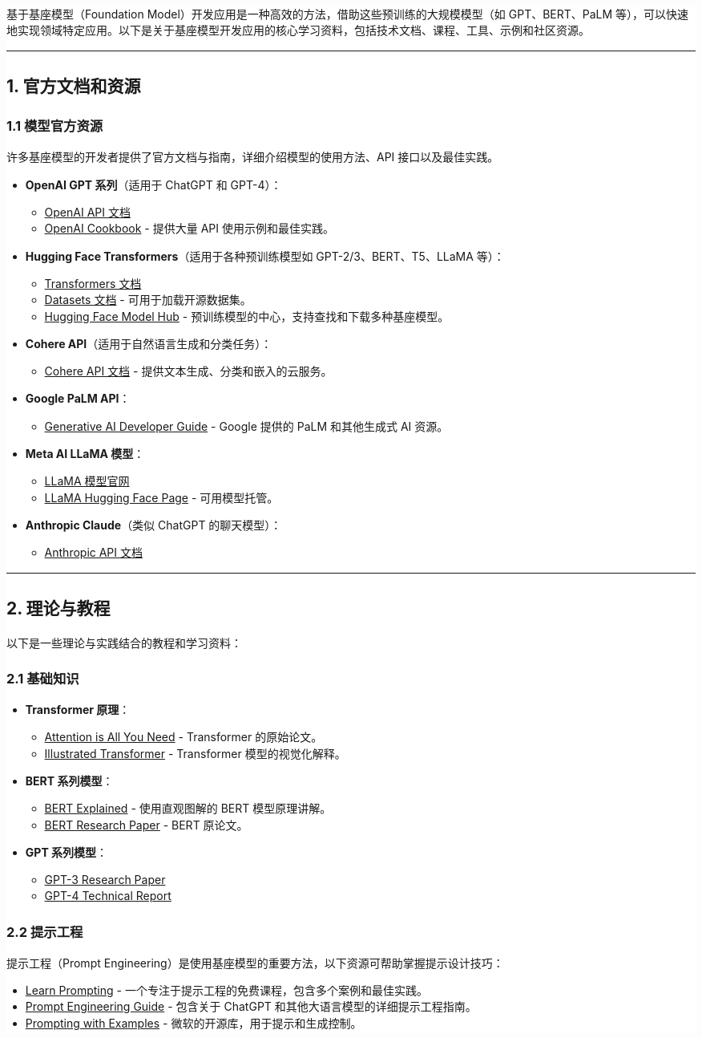 基于基座模型（Foundation Model）开发应用是一种高效的方法，借助这些预训练的大规模模型（如 GPT、BERT、PaLM 等），可以快速地实现领域特定应用。以下是关于基座模型开发应用的核心学习资料，包括技术文档、课程、工具、示例和社区资源。

---

## **1. 官方文档和资源**
### **1.1 模型官方资源**
许多基座模型的开发者提供了官方文档与指南，详细介绍模型的使用方法、API 接口以及最佳实践。

- **OpenAI GPT 系列**（适用于 ChatGPT 和 GPT-4）：
  - [OpenAI API 文档](https://platform.openai.com/docs)
  - [OpenAI Cookbook](https://github.com/openai/openai-cookbook) - 提供大量 API 使用示例和最佳实践。

- **Hugging Face Transformers**（适用于各种预训练模型如 GPT-2/3、BERT、T5、LLaMA 等）：
  - [Transformers 文档](https://huggingface.co/docs/transformers)
  - [Datasets 文档](https://huggingface.co/docs/datasets) - 可用于加载开源数据集。
  - [Hugging Face Model Hub](https://huggingface.co/models) - 预训练模型的中心，支持查找和下载多种基座模型。

- **Cohere API**（适用于自然语言生成和分类任务）：
  - [Cohere API 文档](https://docs.cohere.com/) - 提供文本生成、分类和嵌入的云服务。

- **Google PaLM API**：
  - [Generative AI Developer Guide](https://cloud.google.com/generative-ai) - Google 提供的 PaLM 和其他生成式 AI 资源。

- **Meta AI LLaMA 模型**：
  - [LLaMA 模型官网](https://ai.meta.com/research/large-language-models/llama/)
  - [LLaMA Hugging Face Page](https://huggingface.co/meta-llama) - 可用模型托管。

- **Anthropic Claude**（类似 ChatGPT 的聊天模型）：
  - [Anthropic API 文档](https://console.anthropic.com/docs)

---

## **2. 理论与教程**
以下是一些理论与实践结合的教程和学习资料：

### **2.1 基础知识**
- **Transformer 原理**：
  - [Attention is All You Need](https://arxiv.org/abs/1706.03762) - Transformer 的原始论文。
  - [Illustrated Transformer](https://jalammar.github.io/illustrated-transformer/) - Transformer 模型的视觉化解释。

- **BERT 系列模型**：
  - [BERT Explained](https://jalammar.github.io/illustrated-bert/) - 使用直观图解的 BERT 模型原理讲解。
  - [BERT Research Paper](https://arxiv.org/abs/1810.04805) - BERT 原论文。

- **GPT 系列模型**：
  - [GPT-3 Research Paper](https://arxiv.org/abs/2005.14165)
  - [GPT-4 Technical Report](https://arxiv.org/abs/2303.08774)

### **2.2 提示工程**
提示工程（Prompt Engineering）是使用基座模型的重要方法，以下资源可帮助掌握提示设计技巧：
- [Learn Prompting](https://learnprompting.org/) - 一个专注于提示工程的免费课程，包含多个案例和最佳实践。
- [Prompt Engineering Guide](https://github.com/dair-ai/Prompt-Engineering-Guide) - 包含关于 ChatGPT 和其他大语言模型的详细提示工程指南。
- [Prompting with Examples](https://github.com/microsoft/guidance) - 微软的开源库，用于提示和生成控制。
